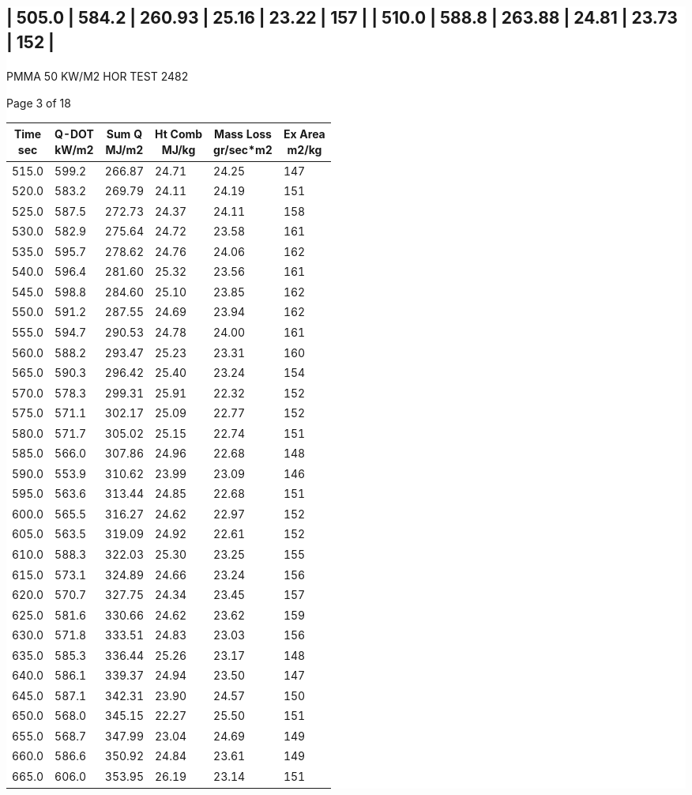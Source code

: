| 505.0 | 584.2 | 260.93 | 25.16 | 23.22 | 157 |
| 510.0 | 588.8 | 263.88 | 24.81 | 23.73 | 152 |
---
PMMA 50 KW/M2 HOR TEST 2482

Page 3 of 18

| Time<br>sec | Q-DOT<br>kW/m2 | Sum Q<br>MJ/m2 | Ht Comb<br>MJ/kg | Mass Loss<br>gr/sec*m2 | Ex Area<br>m2/kg |
|-------------|----------------|----------------|-------------------|------------------------|-------------------|
| 515.0 | 599.2 | 266.87 | 24.71 | 24.25 | 147 |
| 520.0 | 583.2 | 269.79 | 24.11 | 24.19 | 151 |
| 525.0 | 587.5 | 272.73 | 24.37 | 24.11 | 158 |
| 530.0 | 582.9 | 275.64 | 24.72 | 23.58 | 161 |
| 535.0 | 595.7 | 278.62 | 24.76 | 24.06 | 162 |
| 540.0 | 596.4 | 281.60 | 25.32 | 23.56 | 161 |
| 545.0 | 598.8 | 284.60 | 25.10 | 23.85 | 162 |
| 550.0 | 591.2 | 287.55 | 24.69 | 23.94 | 162 |
| 555.0 | 594.7 | 290.53 | 24.78 | 24.00 | 161 |
| 560.0 | 588.2 | 293.47 | 25.23 | 23.31 | 160 |
| 565.0 | 590.3 | 296.42 | 25.40 | 23.24 | 154 |
| 570.0 | 578.3 | 299.31 | 25.91 | 22.32 | 152 |
| 575.0 | 571.1 | 302.17 | 25.09 | 22.77 | 152 |
| 580.0 | 571.7 | 305.02 | 25.15 | 22.74 | 151 |
| 585.0 | 566.0 | 307.86 | 24.96 | 22.68 | 148 |
| 590.0 | 553.9 | 310.62 | 23.99 | 23.09 | 146 |
| 595.0 | 563.6 | 313.44 | 24.85 | 22.68 | 151 |
| 600.0 | 565.5 | 316.27 | 24.62 | 22.97 | 152 |
| 605.0 | 563.5 | 319.09 | 24.92 | 22.61 | 152 |
| 610.0 | 588.3 | 322.03 | 25.30 | 23.25 | 155 |
| 615.0 | 573.1 | 324.89 | 24.66 | 23.24 | 156 |
| 620.0 | 570.7 | 327.75 | 24.34 | 23.45 | 157 |
| 625.0 | 581.6 | 330.66 | 24.62 | 23.62 | 159 |
| 630.0 | 571.8 | 333.51 | 24.83 | 23.03 | 156 |
| 635.0 | 585.3 | 336.44 | 25.26 | 23.17 | 148 |
| 640.0 | 586.1 | 339.37 | 24.94 | 23.50 | 147 |
| 645.0 | 587.1 | 342.31 | 23.90 | 24.57 | 150 |
| 650.0 | 568.0 | 345.15 | 22.27 | 25.50 | 151 |
| 655.0 | 568.7 | 347.99 | 23.04 | 24.69 | 149 |
| 660.0 | 586.6 | 350.92 | 24.84 | 23.61 | 149 |
| 665.0 | 606.0 | 353.95 | 26.19 | 23.14 | 151 |